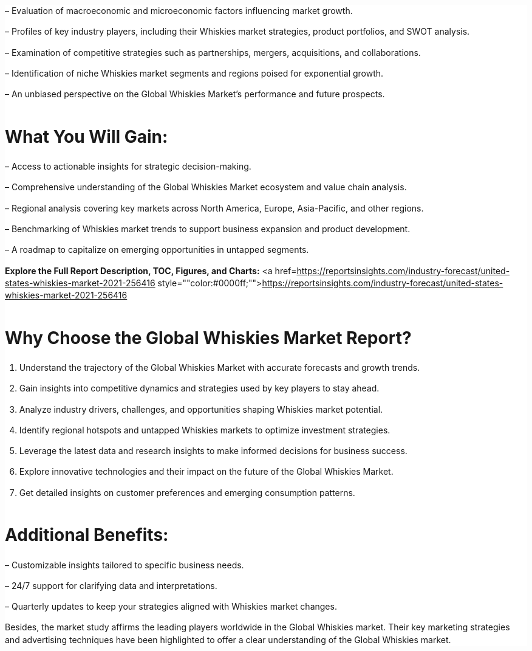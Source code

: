 – Evaluation of macroeconomic and microeconomic factors influencing market growth.

– Profiles of key industry players, including their Whiskies market strategies, product portfolios, and SWOT analysis.

– Examination of competitive strategies such as partnerships, mergers, acquisitions, and collaborations.

– Identification of niche Whiskies market segments and regions poised for exponential growth.

– An unbiased perspective on the Global Whiskies Market’s performance and future prospects.

# <strong>What You Will Gain:</strong>

– Access to actionable insights for strategic decision-making.

– Comprehensive understanding of the Global Whiskies Market ecosystem and value chain analysis.

– Regional analysis covering key markets across North America, Europe, Asia-Pacific, and other regions.

– Benchmarking of Whiskies market trends to support business expansion and product development.

– A roadmap to capitalize on emerging opportunities in untapped segments.

<strong>Explore the Full Report Description, TOC, Figures, and Charts:</strong>
<a href=https://reportsinsights.com/industry-forecast/united-states-whiskies-market-2021-256416 style=""color:#0000ff;"">https://reportsinsights.com/industry-forecast/united-states-whiskies-market-2021-256416</a>

# <strong>Why Choose the Global Whiskies Market Report?</strong>

1. Understand the trajectory of the Global Whiskies Market with accurate forecasts and growth trends.

2. Gain insights into competitive dynamics and strategies used by key players to stay ahead.

3. Analyze industry drivers, challenges, and opportunities shaping Whiskies market potential.

4. Identify regional hotspots and untapped Whiskies markets to optimize investment strategies.

5. Leverage the latest data and research insights to make informed decisions for business success.

6. Explore innovative technologies and their impact on the future of the Global Whiskies Market.

7. Get detailed insights on customer preferences and emerging consumption patterns.

# <strong>Additional Benefits:</strong>

– Customizable insights tailored to specific business needs.

– 24/7 support for clarifying data and interpretations.

– Quarterly updates to keep your strategies aligned with Whiskies market changes.

Besides, the market study affirms the leading players worldwide in the Global Whiskies market. Their key marketing strategies and advertising techniques have been highlighted to offer a clear understanding of the Global Whiskies market.
